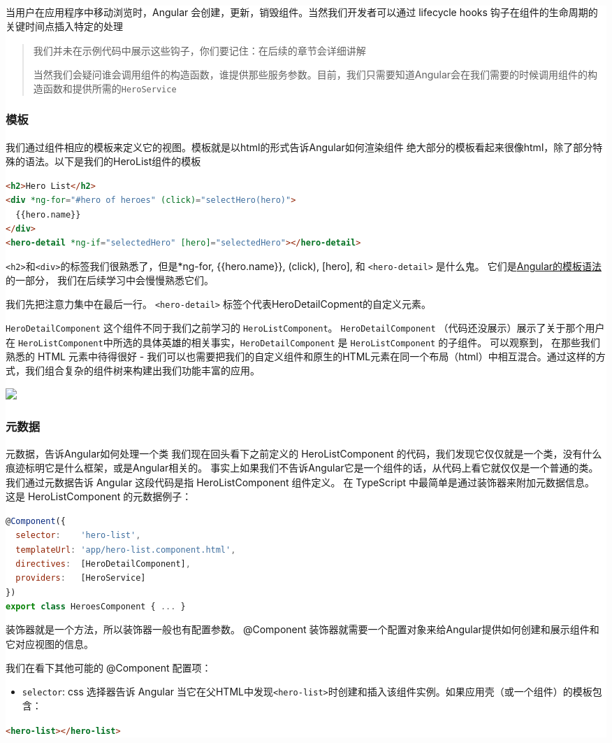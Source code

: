 当用户在应用程序中移动浏览时，Angular 会创建，更新，销毁组件。当然我们开发者可以通过 lifecycle hooks 钩子在组件的生命周期的关键时间点插入特定的处理

> 我们并未在示例代码中展示这些钩子，你们要记住：在后续的章节会详细讲解
> 
> 当然我们会疑问谁会调用组件的构造函数，谁提供那些服务参数。目前，我们只需要知道Angular会在我们需要的时候调用组件的构造函数和提供所需的`HeroService`



### <a name="template"> 模板
我们通过组件相应的模板来定义它的视图。模板就是以html的形式告诉Angular如何渲染组件
绝大部分的模板看起来很像html，除了部分特殊的语法。以下是我们的HeroList组件的模板

```html
<h2>Hero List</h2>
<div *ng-for="#hero of heroes" (click)="selectHero(hero)">
  {{hero.name}}
</div>
<hero-detail *ng-if="selectedHero" [hero]="selectedHero"></hero-detail>
```

`<h2>`和`<div>`的标签我们很熟悉了，但是*ng-for, {‌{hero.name}}, (click), [hero], 和 `<hero-detail>` 是什么鬼。
它们是[Angular的模板语法](https://github.com/gf-rd/blog/issues/18)的一部分， 我们在后续学习中会慢慢熟悉它们。

我们先把注意力集中在最后一行。 `<hero-detail>` 标签个代表HeroDetailCopment的自定义元素。

`HeroDetailComponent` 这个组件不同于我们之前学习的 `HeroListComponent`。 `HeroDetailComponent` （代码还没展示）展示了关于那个用户在 `HeroListComponent`中所选的具体英雄的相关事实，`HeroDetailComponent` 是 `HeroListComponent` 的子组件。
可以观察到，<hero-detail> 在那些我们熟悉的 HTML 元素中待得很好 - 我们可以也需要把我们的自定义组件和原生的HTML元素在同一个布局（html）中相互混合。通过这样的方式，我们组合复杂的组件树来构建出我们功能丰富的应用。

![](https://raw.githubusercontent.com/gf-rd/blog/master/assets/angular2-developer-guides/2-overview/14527575575368.jpg)



### <a name="metadata"> 元数据
元数据，告诉Angular如何处理一个类
我们现在回头看下之前定义的 HeroListComponent 的代码，我们发现它仅仅就是一个类，没有什么痕迹标明它是什么框架，或是Angular相关的。
事实上如果我们不告诉Angular它是一个组件的话，从代码上看它就仅仅是一个普通的类。
我们通过元数据告诉 Angular 这段代码是指 HeroListComponent 组件定义。
在 TypeScript 中最简单是通过装饰器来附加元数据信息。 这是 HeroListComponent 的元数据例子：

```js
@Component({
  selector:    'hero-list',
  templateUrl: 'app/hero-list.component.html',
  directives:  [HeroDetailComponent],
  providers:   [HeroService]
})
export class HeroesComponent { ... }
```

装饰器就是一个方法，所以装饰器一般也有配置参数。 @Component 装饰器就需要一个配置对象来给Angular提供如何创建和展示组件和它对应视图的信息。

我们在看下其他可能的 @Component 配置项：

- `selector`: css 选择器告诉 Angular 当它在父HTML中发现`<hero-list>`时创建和插入该组件实例。如果应用壳（或一个组件）的模板包含：

```html
<hero-list></hero-list>
```
